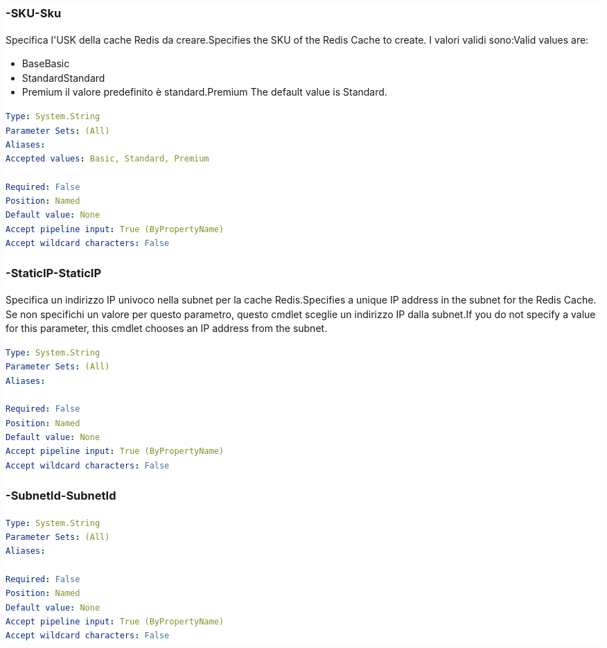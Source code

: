 ### <span data-ttu-id="1238d-215">-SKU</span><span class="sxs-lookup"><span data-stu-id="1238d-215">-Sku</span></span>
<span data-ttu-id="1238d-216">Specifica l'USK della cache Redis da creare.</span><span class="sxs-lookup"><span data-stu-id="1238d-216">Specifies the SKU of the Redis Cache to create.</span></span>
<span data-ttu-id="1238d-217">I valori validi sono:</span><span class="sxs-lookup"><span data-stu-id="1238d-217">Valid values are:</span></span> 
- <span data-ttu-id="1238d-218">Base</span><span class="sxs-lookup"><span data-stu-id="1238d-218">Basic</span></span>
- <span data-ttu-id="1238d-219">Standard</span><span class="sxs-lookup"><span data-stu-id="1238d-219">Standard</span></span>
- <span data-ttu-id="1238d-220">Premium il valore predefinito è standard.</span><span class="sxs-lookup"><span data-stu-id="1238d-220">Premium The default value is Standard.</span></span>

```yaml
Type: System.String
Parameter Sets: (All)
Aliases:
Accepted values: Basic, Standard, Premium

Required: False
Position: Named
Default value: None
Accept pipeline input: True (ByPropertyName)
Accept wildcard characters: False
```

### <span data-ttu-id="1238d-221">-StaticIP</span><span class="sxs-lookup"><span data-stu-id="1238d-221">-StaticIP</span></span>
<span data-ttu-id="1238d-222">Specifica un indirizzo IP univoco nella subnet per la cache Redis.</span><span class="sxs-lookup"><span data-stu-id="1238d-222">Specifies a unique IP address in the subnet for the Redis Cache.</span></span>
<span data-ttu-id="1238d-223">Se non specifichi un valore per questo parametro, questo cmdlet sceglie un indirizzo IP dalla subnet.</span><span class="sxs-lookup"><span data-stu-id="1238d-223">If you do not specify a value for this parameter, this cmdlet chooses an IP address from the subnet.</span></span>

```yaml
Type: System.String
Parameter Sets: (All)
Aliases:

Required: False
Position: Named
Default value: None
Accept pipeline input: True (ByPropertyName)
Accept wildcard characters: False
```

### <span data-ttu-id="1238d-224">-SubnetId</span><span class="sxs-lookup"><span data-stu-id="1238d-224">-SubnetId</span></span>
```yaml
Type: System.String
Parameter Sets: (All)
Aliases:

Required: False
Position: Named
Default value: None
Accept pipeline input: True (ByPropertyName)
Accept wildcard characters: False
```
